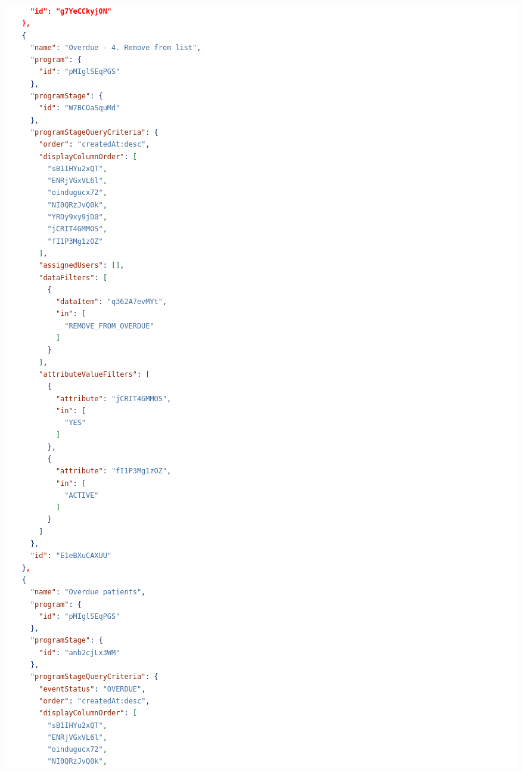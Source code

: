 ```json
      "id": "g7YeCCkyj0N"
    },
    {
      "name": "Overdue - 4. Remove from list",
      "program": {
        "id": "pMIglSEqPGS"
      },
      "programStage": {
        "id": "W7BCOaSquMd"
      },
      "programStageQueryCriteria": {
        "order": "createdAt:desc",
        "displayColumnOrder": [
          "sB1IHYu2xQT",
          "ENRjVGxVL6l",
          "oindugucx72",
          "NI0QRzJvQ0k",
          "YRDy9xy9jD0",
          "jCRIT4GMMOS",
          "fI1P3Mg1zOZ"
        ],
        "assignedUsers": [],
        "dataFilters": [
          {
            "dataItem": "q362A7evMYt",
            "in": [
              "REMOVE_FROM_OVERDUE"
            ]
          }
        ],
        "attributeValueFilters": [
          {
            "attribute": "jCRIT4GMMOS",
            "in": [
              "YES"
            ]
          },
          {
            "attribute": "fI1P3Mg1zOZ",
            "in": [
              "ACTIVE"
            ]
          }
        ]
      },
      "id": "E1eBXuCAXUU"
    },
    {
      "name": "Overdue patients",
      "program": {
        "id": "pMIglSEqPGS"
      },
      "programStage": {
        "id": "anb2cjLx3WM"
      },
      "programStageQueryCriteria": {
        "eventStatus": "OVERDUE",
        "order": "createdAt:desc",
        "displayColumnOrder": [
          "sB1IHYu2xQT",
          "ENRjVGxVL6l",
          "oindugucx72",
          "NI0QRzJvQ0k",
```